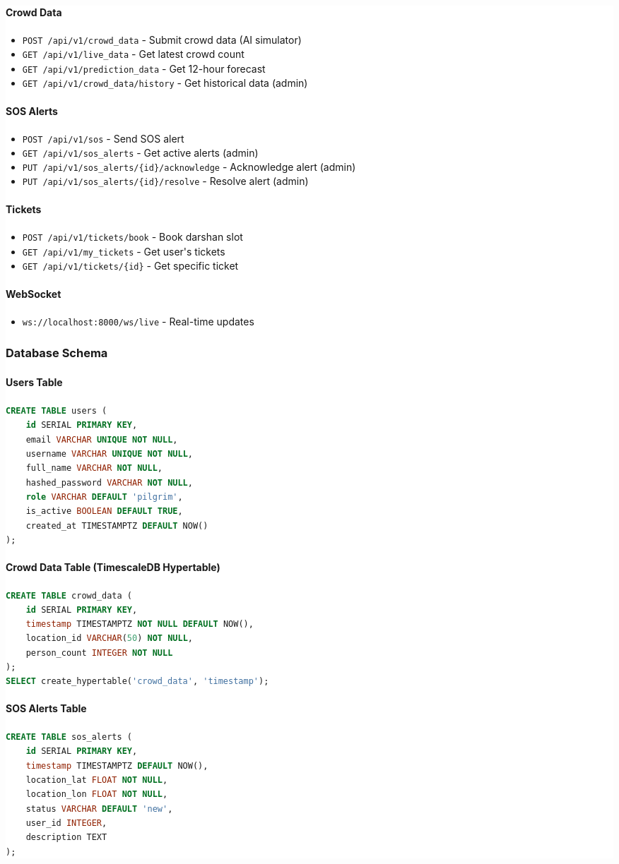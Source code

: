 #### Crowd Data
- `POST /api/v1/crowd_data` - Submit crowd data (AI simulator)
- `GET /api/v1/live_data` - Get latest crowd count
- `GET /api/v1/prediction_data` - Get 12-hour forecast
- `GET /api/v1/crowd_data/history` - Get historical data (admin)

#### SOS Alerts
- `POST /api/v1/sos` - Send SOS alert
- `GET /api/v1/sos_alerts` - Get active alerts (admin)
- `PUT /api/v1/sos_alerts/{id}/acknowledge` - Acknowledge alert (admin)
- `PUT /api/v1/sos_alerts/{id}/resolve` - Resolve alert (admin)

#### Tickets
- `POST /api/v1/tickets/book` - Book darshan slot
- `GET /api/v1/my_tickets` - Get user's tickets
- `GET /api/v1/tickets/{id}` - Get specific ticket

#### WebSocket
- `ws://localhost:8000/ws/live` - Real-time updates

### Database Schema

#### Users Table
```sql
CREATE TABLE users (
    id SERIAL PRIMARY KEY,
    email VARCHAR UNIQUE NOT NULL,
    username VARCHAR UNIQUE NOT NULL,
    full_name VARCHAR NOT NULL,
    hashed_password VARCHAR NOT NULL,
    role VARCHAR DEFAULT 'pilgrim',
    is_active BOOLEAN DEFAULT TRUE,
    created_at TIMESTAMPTZ DEFAULT NOW()
);
```

#### Crowd Data Table (TimescaleDB Hypertable)
```sql
CREATE TABLE crowd_data (
    id SERIAL PRIMARY KEY,
    timestamp TIMESTAMPTZ NOT NULL DEFAULT NOW(),
    location_id VARCHAR(50) NOT NULL,
    person_count INTEGER NOT NULL
);
SELECT create_hypertable('crowd_data', 'timestamp');
```

#### SOS Alerts Table
```sql
CREATE TABLE sos_alerts (
    id SERIAL PRIMARY KEY,
    timestamp TIMESTAMPTZ DEFAULT NOW(),
    location_lat FLOAT NOT NULL,
    location_lon FLOAT NOT NULL,
    status VARCHAR DEFAULT 'new',
    user_id INTEGER,
    description TEXT
);
```
